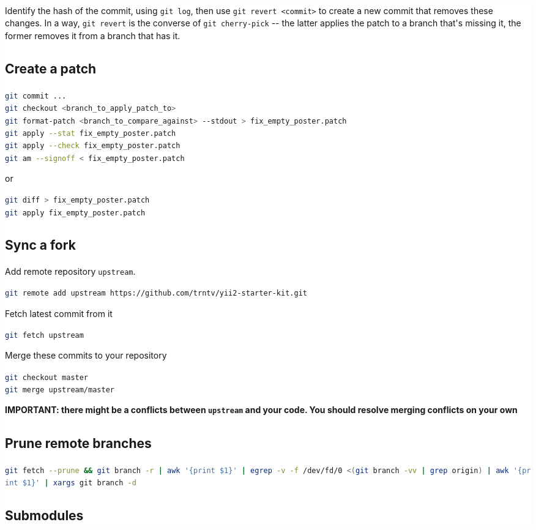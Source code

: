 Identify the hash of the commit, using `git log`, then use `git revert <commit>` to create a new commit that removes these changes. In a way, `git revert` is the converse of `git cherry-pick` -- the latter applies the patch to a branch that's missing it, the former removes it from a branch that has it.

## Create a patch

```bash
git commit ...
git checkout <branch_to_apply_patch_to>
git format-patch <branch_to_compare_against> --stdout > fix_empty_poster.patch
git apply --stat fix_empty_poster.patch
git apply --check fix_empty_poster.patch
git am --signoff < fix_empty_poster.patch
```

or

```bash
git diff > fix_empty_poster.patch
git apply fix_empty_poster.patch
```

## Sync a fork

Add remote repository `upstream`.

```bash
git remote add upstream https://github.com/trntv/yii2-starter-kit.git
```

Fetch latest commit from it

```bash
git fetch upstream
```

Merge these commits to your repository

```bash
git checkout master
git merge upstream/master
```

**IMPORTANT: there might be a conflicts between `upstream` and your code. You should resolve merging conflicts on your own**

## Prune remote branches

```bash
git fetch --prune && git branch -r | awk '{print $1}' | egrep -v -f /dev/fd/0 <(git branch -vv | grep origin) | awk '{print $1}' | xargs git branch -d
```

## Submodules
